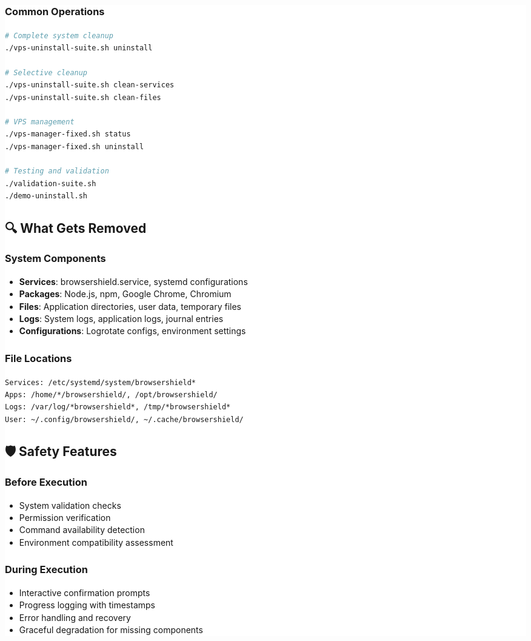 ### Common Operations
```bash
# Complete system cleanup
./vps-uninstall-suite.sh uninstall

# Selective cleanup
./vps-uninstall-suite.sh clean-services
./vps-uninstall-suite.sh clean-files

# VPS management
./vps-manager-fixed.sh status
./vps-manager-fixed.sh uninstall

# Testing and validation
./validation-suite.sh
./demo-uninstall.sh
```

## 🔍 What Gets Removed

### System Components
- **Services**: browsershield.service, systemd configurations
- **Packages**: Node.js, npm, Google Chrome, Chromium
- **Files**: Application directories, user data, temporary files
- **Logs**: System logs, application logs, journal entries
- **Configurations**: Logrotate configs, environment settings

### File Locations
```
Services: /etc/systemd/system/browsershield*
Apps: /home/*/browsershield/, /opt/browsershield/
Logs: /var/log/*browsershield*, /tmp/*browsershield*
User: ~/.config/browsershield/, ~/.cache/browsershield/
```

## 🛡️ Safety Features

### Before Execution
- System validation checks
- Permission verification
- Command availability detection
- Environment compatibility assessment

### During Execution
- Interactive confirmation prompts
- Progress logging with timestamps
- Error handling and recovery
- Graceful degradation for missing components
